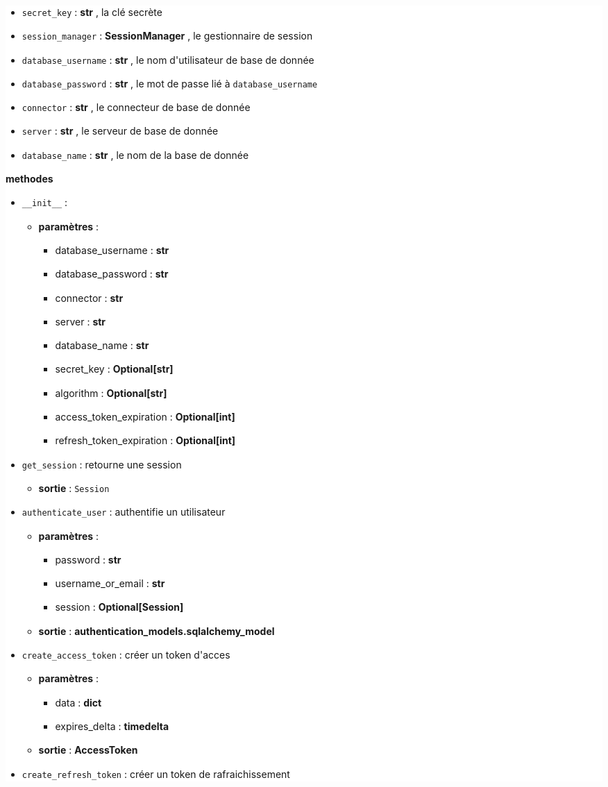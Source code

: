 - `secret_key` : **str** , la clé secrète

- `session_manager` : **SessionManager** , le gestionnaire de session

- `database_username` : **str** , le nom d'utilisateur de base de donnée

- `database_password` : **str** , le mot de passe lié à `database_username`

- `connector` : **str** , le connecteur de base de donnée

- `server` : **str** , le serveur de base de donnée

- `database_name` : **str** , le nom de la base de donnée

**methodes**

- `__init__` :

  - **paramètres** :

    - database_username : **str**

    - database_password : **str**

    - connector : **str**

    - server : **str**

    - database_name : **str**

    - secret_key : **Optional[str]**

    - algorithm : **Optional[str]**

    - access_token_expiration : **Optional[int]**

    - refresh_token_expiration : **Optional[int]**

- `get_session` : retourne une session

  - **sortie** : `Session`

- `authenticate_user` : authentifie un utilisateur

  - **paramètres** :

    - password : **str**

    - username_or_email : **str**

    - session : **Optional[Session]**

  - **sortie** : **authentication_models.sqlalchemy_model**

- `create_access_token` : créer un token d'acces

  - **paramètres** :

    - data : **dict**

    - expires_delta : **timedelta**

  - **sortie** : **AccessToken**

- `create_refresh_token` : créer un token de rafraichissement
